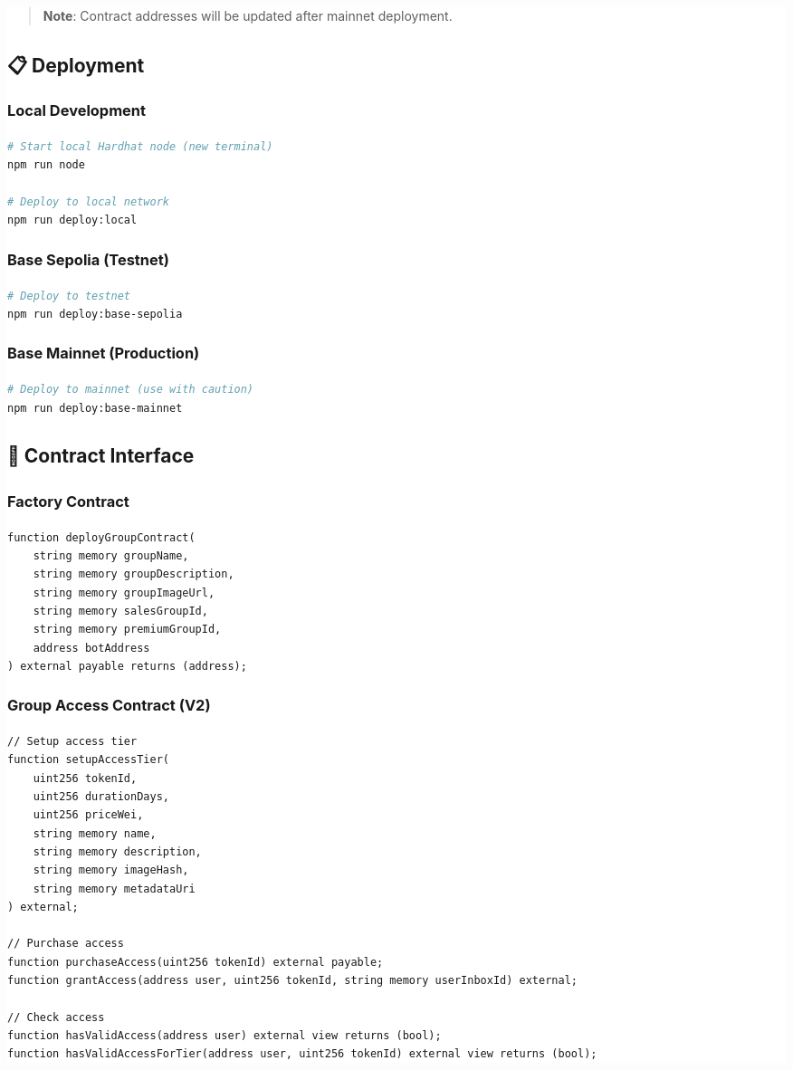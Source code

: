 > **Note**: Contract addresses will be updated after mainnet deployment.

## 📋 Deployment

### Local Development

```bash
# Start local Hardhat node (new terminal)
npm run node

# Deploy to local network
npm run deploy:local
```

### Base Sepolia (Testnet)

```bash
# Deploy to testnet
npm run deploy:base-sepolia
```

### Base Mainnet (Production)

```bash
# Deploy to mainnet (use with caution)
npm run deploy:base-mainnet
```

## 🔧 Contract Interface

### Factory Contract

```solidity
function deployGroupContract(
    string memory groupName,
    string memory groupDescription, 
    string memory groupImageUrl,
    string memory salesGroupId,
    string memory premiumGroupId,
    address botAddress
) external payable returns (address);
```

### Group Access Contract (V2)

```solidity
// Setup access tier
function setupAccessTier(
    uint256 tokenId,
    uint256 durationDays,
    uint256 priceWei,
    string memory name,
    string memory description,
    string memory imageHash,
    string memory metadataUri
) external;

// Purchase access
function purchaseAccess(uint256 tokenId) external payable;
function grantAccess(address user, uint256 tokenId, string memory userInboxId) external;

// Check access
function hasValidAccess(address user) external view returns (bool);
function hasValidAccessForTier(address user, uint256 tokenId) external view returns (bool);

```